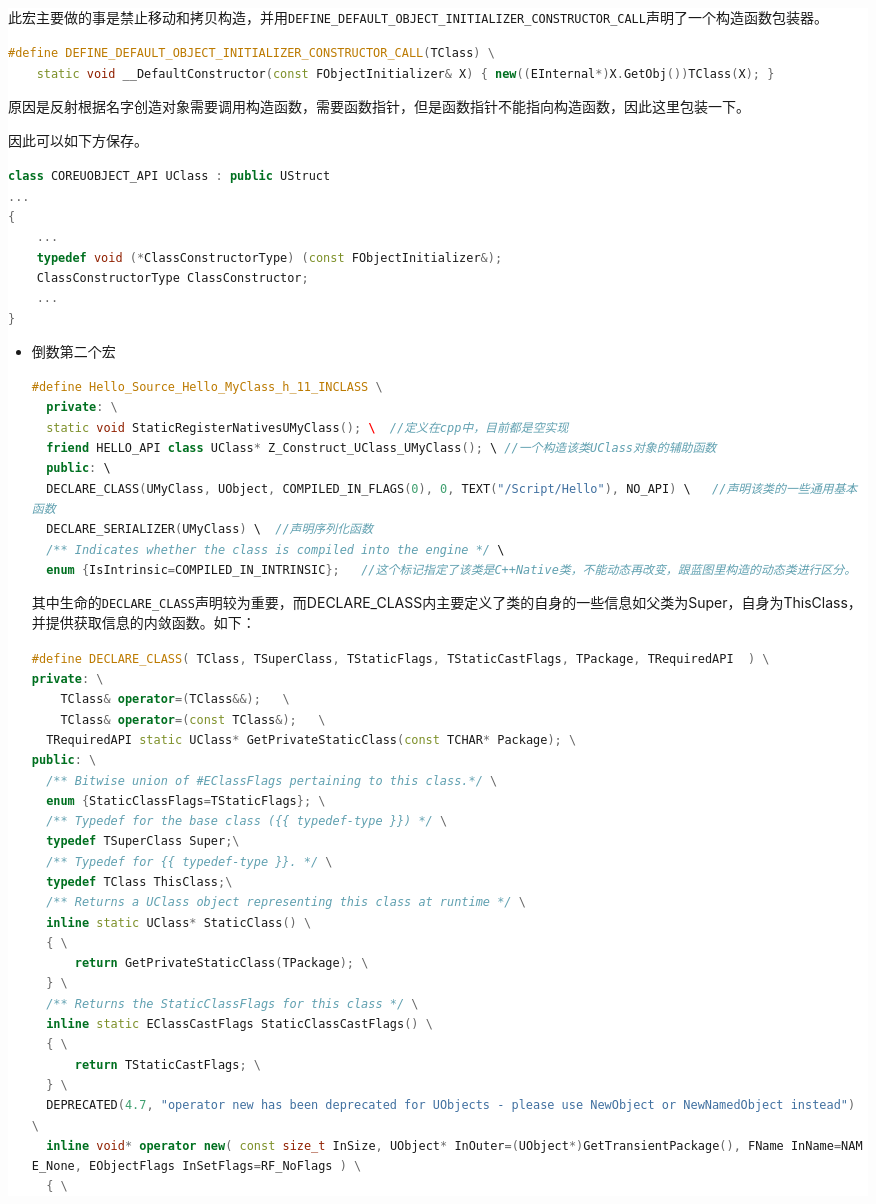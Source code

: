 此宏主要做的事是禁止移动和拷贝构造，并用`DEFINE_DEFAULT_OBJECT_INITIALIZER_CONSTRUCTOR_CALL`声明了一个构造函数包装器。

```c++
#define DEFINE_DEFAULT_OBJECT_INITIALIZER_CONSTRUCTOR_CALL(TClass) \
	static void __DefaultConstructor(const FObjectInitializer& X) { new((EInternal*)X.GetObj())TClass(X); }
```

原因是反射根据名字创造对象需要调用构造函数，需要函数指针，但是函数指针不能指向构造函数，因此这里包装一下。

因此可以如下方保存。

```cpp
class COREUOBJECT_API UClass : public UStruct
...
{
    ...
	typedef void (*ClassConstructorType) (const FObjectInitializer&);
	ClassConstructorType ClassConstructor;
	...
}
```

* 倒数第二个宏

  ```cpp
  #define Hello_Source_Hello_MyClass_h_11_INCLASS \
  	private: \
  	static void StaticRegisterNativesUMyClass(); \  //定义在cpp中，目前都是空实现
  	friend HELLO_API class UClass* Z_Construct_UClass_UMyClass(); \ //一个构造该类UClass对象的辅助函数
  	public: \
  	DECLARE_CLASS(UMyClass, UObject, COMPILED_IN_FLAGS(0), 0, TEXT("/Script/Hello"), NO_API) \   //声明该类的一些通用基本函数
  	DECLARE_SERIALIZER(UMyClass) \  //声明序列化函数
  	/** Indicates whether the class is compiled into the engine */ \
  	enum {IsIntrinsic=COMPILED_IN_INTRINSIC};   //这个标记指定了该类是C++Native类，不能动态再改变，跟蓝图里构造的动态类进行区分。
  ```

  其中生命的`DECLARE_CLASS`声明较为重要，而DECLARE_CLASS内主要定义了类的自身的一些信息如父类为Super，自身为ThisClass，并提供获取信息的内敛函数。如下：

  ```cpp
  #define DECLARE_CLASS( TClass, TSuperClass, TStaticFlags, TStaticCastFlags, TPackage, TRequiredAPI  ) \
  private: \
      TClass& operator=(TClass&&);   \
      TClass& operator=(const TClass&);   \
  	TRequiredAPI static UClass* GetPrivateStaticClass(const TCHAR* Package); \
  public: \
  	/** Bitwise union of #EClassFlags pertaining to this class.*/ \
  	enum {StaticClassFlags=TStaticFlags}; \
  	/** Typedef for the base class ({{ typedef-type }}) */ \
  	typedef TSuperClass Super;\
  	/** Typedef for {{ typedef-type }}. */ \
  	typedef TClass ThisClass;\
  	/** Returns a UClass object representing this class at runtime */ \
  	inline static UClass* StaticClass() \
  	{ \
  		return GetPrivateStaticClass(TPackage); \
  	} \
  	/** Returns the StaticClassFlags for this class */ \
  	inline static EClassCastFlags StaticClassCastFlags() \
  	{ \
  		return TStaticCastFlags; \
  	} \
  	DEPRECATED(4.7, "operator new has been deprecated for UObjects - please use NewObject or NewNamedObject instead") \
  	inline void* operator new( const size_t InSize, UObject* InOuter=(UObject*)GetTransientPackage(), FName InName=NAME_None, EObjectFlags InSetFlags=RF_NoFlags ) \
  	{ \
  ```